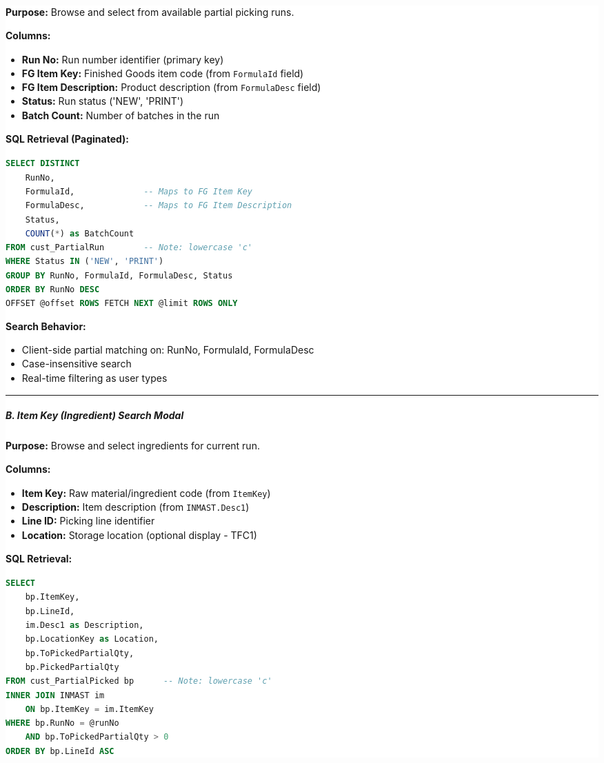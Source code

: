 **Purpose:** Browse and select from available partial picking runs.

**Columns:**
- **Run No:** Run number identifier (primary key)
- **FG Item Key:** Finished Goods item code (from `FormulaId` field)
- **FG Item Description:** Product description (from `FormulaDesc` field)
- **Status:** Run status ('NEW', 'PRINT')
- **Batch Count:** Number of batches in the run

**SQL Retrieval (Paginated):**
```sql
SELECT DISTINCT
    RunNo,
    FormulaId,              -- Maps to FG Item Key
    FormulaDesc,            -- Maps to FG Item Description
    Status,
    COUNT(*) as BatchCount
FROM cust_PartialRun        -- Note: lowercase 'c'
WHERE Status IN ('NEW', 'PRINT')
GROUP BY RunNo, FormulaId, FormulaDesc, Status
ORDER BY RunNo DESC
OFFSET @offset ROWS FETCH NEXT @limit ROWS ONLY
```

**Search Behavior:**
- Client-side partial matching on: RunNo, FormulaId, FormulaDesc
- Case-insensitive search
- Real-time filtering as user types

---

##### **B. Item Key (Ingredient) Search Modal**

**Purpose:** Browse and select ingredients for current run.

**Columns:**
- **Item Key:** Raw material/ingredient code (from `ItemKey`)
- **Description:** Item description (from `INMAST.Desc1`)
- **Line ID:** Picking line identifier
- **Location:** Storage location (optional display - TFC1)

**SQL Retrieval:**
```sql
SELECT
    bp.ItemKey,
    bp.LineId,
    im.Desc1 as Description,
    bp.LocationKey as Location,
    bp.ToPickedPartialQty,
    bp.PickedPartialQty
FROM cust_PartialPicked bp      -- Note: lowercase 'c'
INNER JOIN INMAST im
    ON bp.ItemKey = im.ItemKey
WHERE bp.RunNo = @runNo
    AND bp.ToPickedPartialQty > 0
ORDER BY bp.LineId ASC
```
